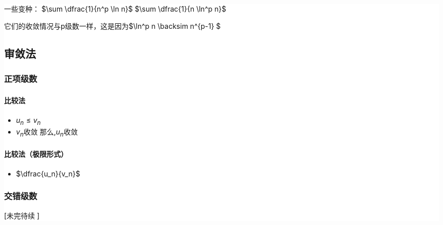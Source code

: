 一些变种：
$\sum \dfrac{1}{n^p \ln n}$
$\sum \dfrac{1}{n \ln^p n}$

它们的收敛情况与p级数一样，这是因为$\ln^p n \backsim n^{p-1} $

## 审敛法
### 正项级数
#### 比较法
- $u_n \leq v_n$
- $v_n$收敛
那么,$u_n$收敛

#### 比较法（极限形式）
- $\dfrac{u_n}{v_n}$

### 交错级数



[未完待续 ]

